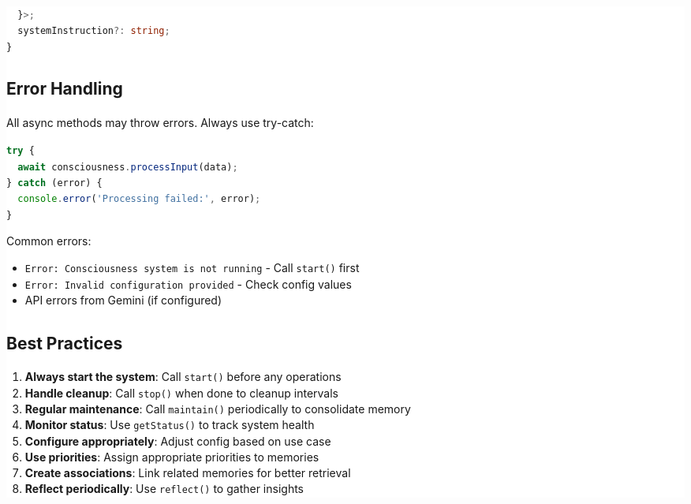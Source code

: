 ```typescript
  }>;
  systemInstruction?: string;
}
```

## Error Handling

All async methods may throw errors. Always use try-catch:

```typescript
try {
  await consciousness.processInput(data);
} catch (error) {
  console.error('Processing failed:', error);
}
```

Common errors:
- `Error: Consciousness system is not running` - Call `start()` first
- `Error: Invalid configuration provided` - Check config values
- API errors from Gemini (if configured)

## Best Practices

1. **Always start the system**: Call `start()` before any operations
2. **Handle cleanup**: Call `stop()` when done to cleanup intervals
3. **Regular maintenance**: Call `maintain()` periodically to consolidate memory
4. **Monitor status**: Use `getStatus()` to track system health
5. **Configure appropriately**: Adjust config based on use case
6. **Use priorities**: Assign appropriate priorities to memories
7. **Create associations**: Link related memories for better retrieval
8. **Reflect periodically**: Use `reflect()` to gather insights

